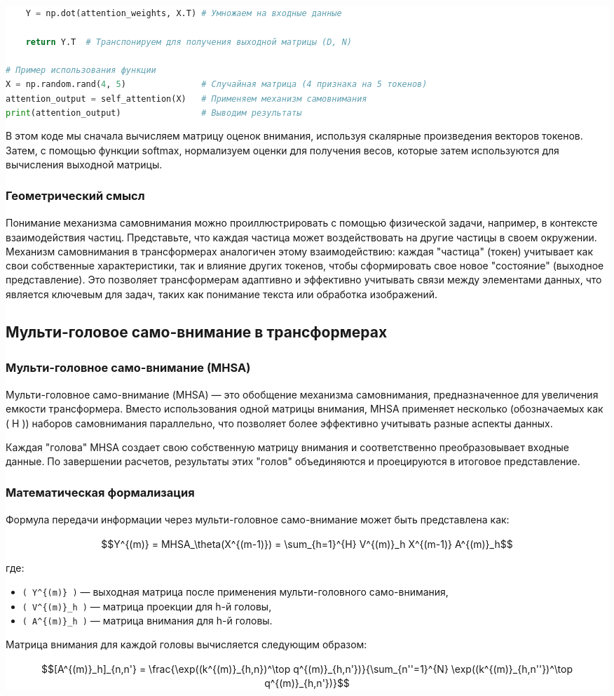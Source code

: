 ```python
    Y = np.dot(attention_weights, X.T) # Умножаем на входные данные
    
    return Y.T  # Транспонируем для получения выходной матрицы (D, N)

# Пример использования функции
X = np.random.rand(4, 5)               # Случайная матрица (4 признака на 5 токенов)
attention_output = self_attention(X)   # Применяем механизм самовнимания
print(attention_output)                # Выводим результаты
```

В этом коде мы сначала вычисляем матрицу оценок внимания, используя скалярные произведения векторов токенов. Затем, с помощью функции softmax, нормализуем оценки для получения весов, которые затем используются для вычисления выходной матрицы.

### Геометрический смысл
Понимание механизма самовнимания можно проиллюстрировать с помощью физической задачи, например, в контексте взаимодействия частиц. Представьте, что каждая частица может воздействовать на другие частицы в своем окружении. Механизм самовнимания в трансформерах аналогичен этому взаимодействию: каждая "частица" (токен) учитывает как свои собственные характеристики, так и влияние других токенов, чтобы сформировать свое новое "состояние" (выходное представление). Это позволяет трансформерам адаптивно и эффективно учитывать связи между элементами данных, что является ключевым для задач, таких как понимание текста или обработка изображений.

## **Мульти-головое само-внимание в трансформерах**

### **Мульти-головное само-внимание (MHSA)**

Мульти-головное само-внимание (MHSA) — это обобщение механизма самовнимания, предназначенное для увеличения емкости трансформера. Вместо использования одной матрицы внимания, MHSA применяет несколько (обозначаемых как \( H \)) наборов самовнимания параллельно, что позволяет более эффективно учитывать разные аспекты данных.

Каждая "голова" MHSA создает свою собственную матрицу внимания и соответственно преобразовывает входные данные. По завершении расчетов, результаты этих "голов" объединяются и проецируются в итоговое представление.

### Математическая формализация
Формула передачи информации через мульти-головное само-внимание может быть представлена как:

```math
Y^{(m)} = MHSA_\theta(X^{(m-1)}) = \sum_{h=1}^{H} V^{(m)}_h X^{(m-1)} A^{(m)}_h
```

где:
- ``( Y^{(m)} )`` — выходная матрица после применения мульти-головного само-внимания,
- ``( V^{(m)}_h )`` — матрица проекции для h-й головы,
- ``( A^{(m)}_h )`` — матрица внимания для h-й головы.

Матрица внимания для каждой головы вычисляется следующим образом:

```math
[A^{(m)}_h]_{n,n'} = \frac{\exp((k^{(m)}_{h,n})^\top q^{(m)}_{h,n'})}{\sum_{n''=1}^{N} \exp((k^{(m)}_{h,n''})^\top q^{(m)}_{h,n'})}
```

